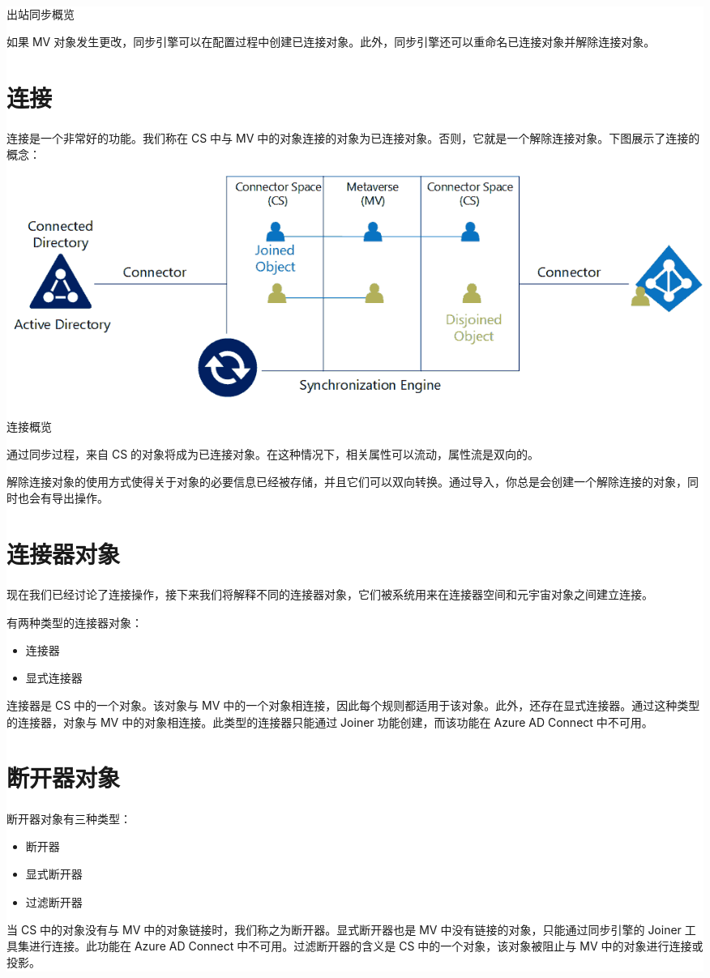 
出站同步概览

如果 MV 对象发生更改，同步引擎可以在配置过程中创建已连接对象。此外，同步引擎还可以重命名已连接对象并解除连接对象。

# 连接

连接是一个非常好的功能。我们称在 CS 中与 MV 中的对象连接的对象为已连接对象。否则，它就是一个解除连接对象。下图展示了连接的概念：

![](img/286671bf-776d-468d-85c1-2e237cf51178.png)

连接概览

通过同步过程，来自 CS 的对象将成为已连接对象。在这种情况下，相关属性可以流动，属性流是双向的。

解除连接对象的使用方式使得关于对象的必要信息已经被存储，并且它们可以双向转换。通过导入，你总是会创建一个解除连接的对象，同时也会有导出操作。

# 连接器对象

现在我们已经讨论了连接操作，接下来我们将解释不同的连接器对象，它们被系统用来在连接器空间和元宇宙对象之间建立连接。

有两种类型的连接器对象：

+   连接器

+   显式连接器

连接器是 CS 中的一个对象。该对象与 MV 中的一个对象相连接，因此每个规则都适用于该对象。此外，还存在显式连接器。通过这种类型的连接器，对象与 MV 中的对象相连接。此类型的连接器只能通过 Joiner 功能创建，而该功能在 Azure AD Connect 中不可用。

# 断开器对象

断开器对象有三种类型：

+   断开器

+   显式断开器

+   过滤断开器

当 CS 中的对象没有与 MV 中的对象链接时，我们称之为断开器。显式断开器也是 MV 中没有链接的对象，只能通过同步引擎的 Joiner 工具集进行连接。此功能在 Azure AD Connect 中不可用。过滤断开器的含义是 CS 中的一个对象，该对象被阻止与 MV 中的对象进行连接或投影。
